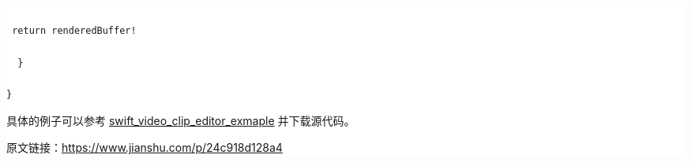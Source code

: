 ```

 return renderedBuffer!

  }

}
```

具体的例子可以参考 [swift_video_clip_editor_exmaple](https://links.jianshu.com/go?to=https%3A%2F%2Fgithub.com%2Flangwan%2Fswift_video_clip_editor_exmaple) 并下载源代码。




原文链接：https://www.jianshu.com/p/24c918d128a4